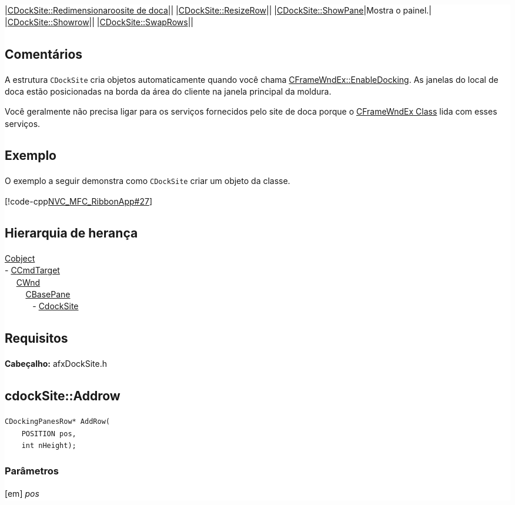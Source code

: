 |[CDockSite::Redimensionaroosite de doca](#resizedocksite)||
|[CDockSite::ResizeRow](#resizerow)||
|[CDockSite::ShowPane](#showpane)|Mostra o painel.|
|[CDockSite::Showrow](#showrow)||
|[CDockSite::SwapRows](#swaprows)||

## <a name="remarks"></a>Comentários

A estrutura `CDockSite` cria objetos automaticamente quando você chama [CFrameWndEx::EnableDocking](../../mfc/reference/cframewndex-class.md#enabledocking). As janelas do local de doca estão posicionadas na borda da área do cliente na janela principal da moldura.

Você geralmente não precisa ligar para os serviços fornecidos pelo site de doca porque o [CFrameWndEx Class](../../mfc/reference/cframewndex-class.md) lida com esses serviços.

## <a name="example"></a>Exemplo

O exemplo a seguir demonstra como `CDockSite` criar um objeto da classe.

[!code-cpp[NVC_MFC_RibbonApp#27](../../mfc/reference/codesnippet/cpp/cdocksite-class_1.cpp)]

## <a name="inheritance-hierarchy"></a>Hierarquia de herança

[Cobject](../../mfc/reference/cobject-class.md)\
-&nbsp;[CCmdTarget](../../mfc/reference/ccmdtarget-class.md)\
&nbsp;&nbsp;&nbsp;&nbsp;&nbsp;[CWnd](../../mfc/reference/cwnd-class.md)\
&nbsp;&nbsp;&nbsp;&nbsp;&nbsp;&nbsp;&nbsp;&nbsp;&nbsp;[CBasePane](../../mfc/reference/cbasepane-class.md)\
&nbsp;&nbsp;&nbsp;&nbsp;&nbsp;&nbsp;&nbsp;&nbsp;&nbsp;&nbsp;&nbsp;&nbsp;-&nbsp;[CdockSite](../../mfc/reference/cdocksite-class.md)

## <a name="requirements"></a>Requisitos

**Cabeçalho:** afxDockSite.h

## <a name="cdocksiteaddrow"></a><a name="addrow"></a>cdockSite::Addrow

```
CDockingPanesRow* AddRow(
    POSITION pos,
    int nHeight);
```

### <a name="parameters"></a>Parâmetros

[em] *pos*<br/>

